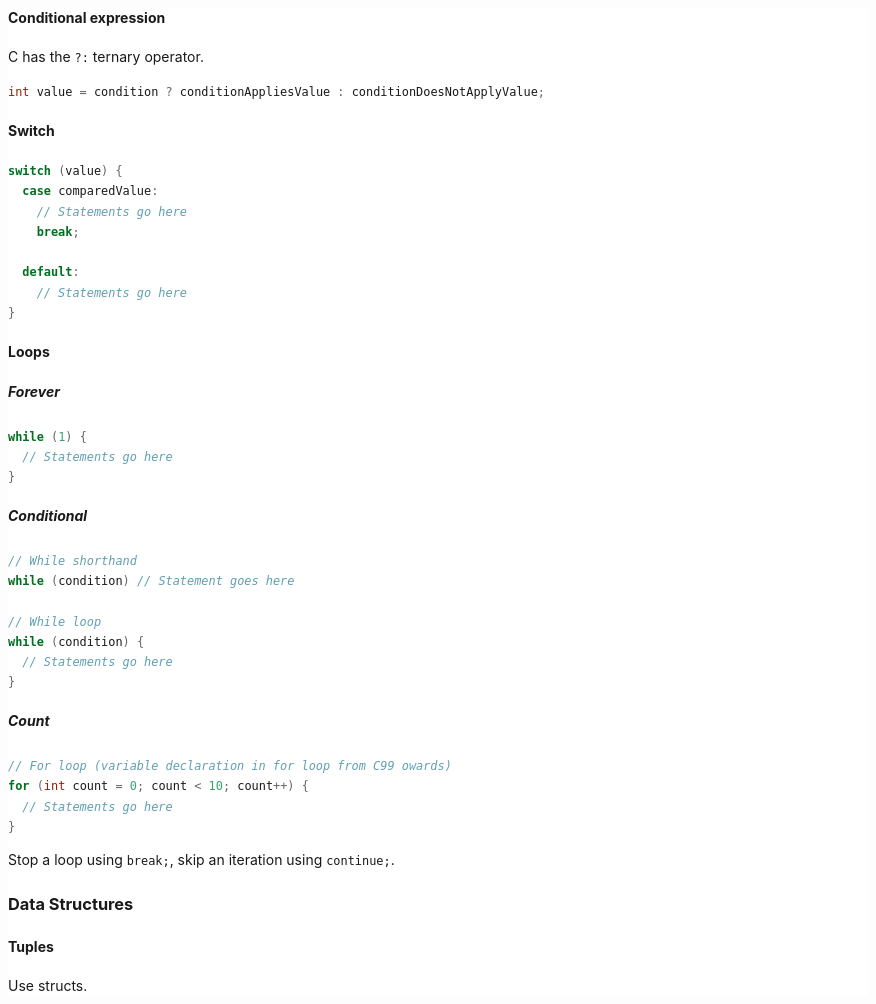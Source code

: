 #### Conditional expression
C has the ```?:``` ternary operator.

```c
int value = condition ? conditionAppliesValue : conditionDoesNotApplyValue;
```

#### Switch
```c
switch (value) {
  case comparedValue:
    // Statements go here
    break;

  default:
    // Statements go here
}
```

#### Loops

##### Forever
```c
while (1) {
  // Statements go here
}
```

##### Conditional
```c
// While shorthand
while (condition) // Statement goes here

// While loop
while (condition) {
  // Statements go here
}
```

##### Count
```c
// For loop (variable declaration in for loop from C99 owards)
for (int count = 0; count < 10; count++) {
  // Statements go here
}
```

Stop a loop using ```break;```, skip an iteration using ```continue;```.

### Data Structures

#### Tuples
Use structs.
